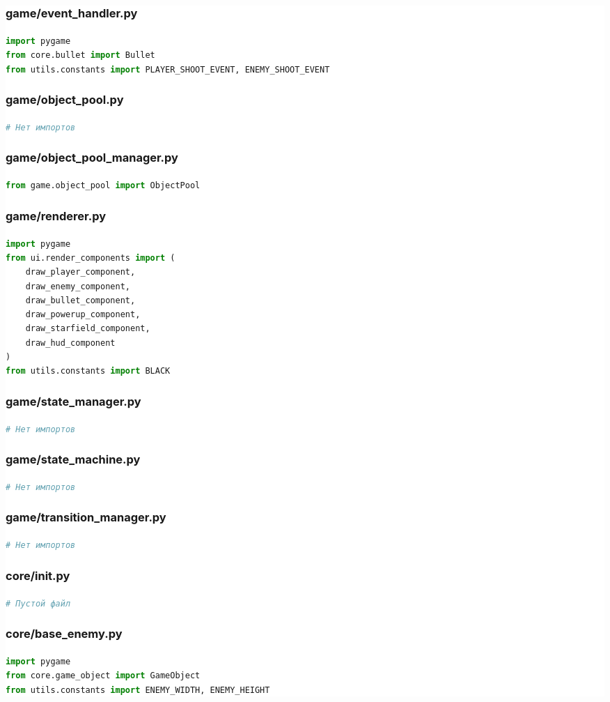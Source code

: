 ### game/event_handler.py
```python
import pygame
from core.bullet import Bullet
from utils.constants import PLAYER_SHOOT_EVENT, ENEMY_SHOOT_EVENT
```

### game/object_pool.py
```python
# Нет импортов
```

### game/object_pool_manager.py
```python
from game.object_pool import ObjectPool
```

### game/renderer.py
```python
import pygame
from ui.render_components import (
    draw_player_component,
    draw_enemy_component,
    draw_bullet_component,
    draw_powerup_component,
    draw_starfield_component,
    draw_hud_component
)
from utils.constants import BLACK
```

### game/state_manager.py
```python
# Нет импортов
```

### game/state_machine.py
```python
# Нет импортов
```

### game/transition_manager.py
```python
# Нет импортов
```

### core/__init__.py
```python
# Пустой файл
```

### core/base_enemy.py
```python
import pygame
from core.game_object import GameObject
from utils.constants import ENEMY_WIDTH, ENEMY_HEIGHT
```
